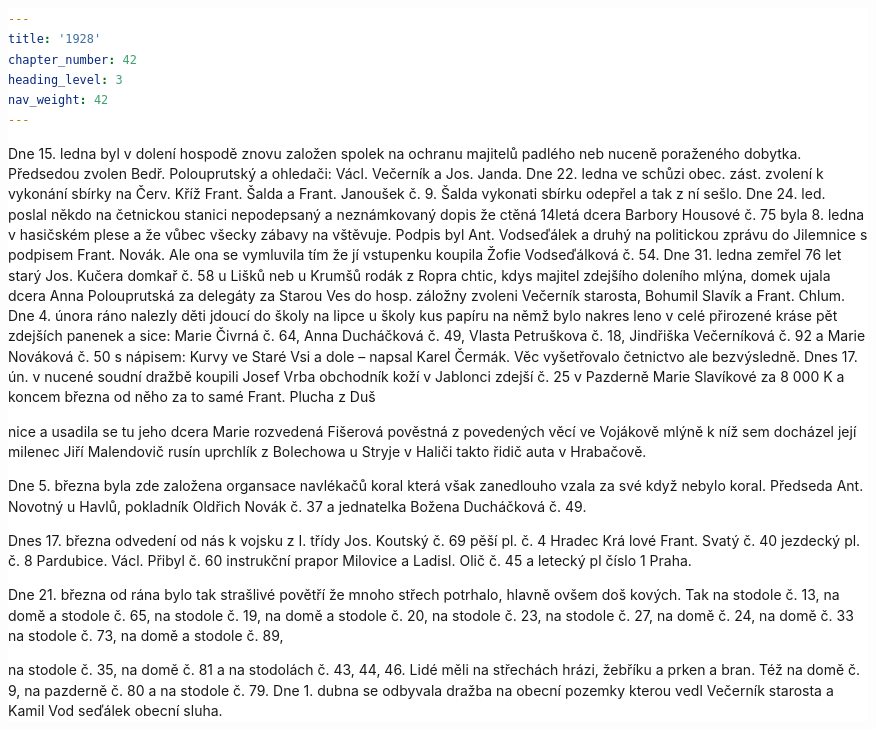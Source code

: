 ```yaml
---
title: '1928'
chapter_number: 42
heading_level: 3
nav_weight: 42
---
```




Dne 15. ledna byl v dolení hospodě znovu založen spolek na ochranu majitelů padlého neb nuceně
poraženého dobytka. Předsedou zvolen Bedř. Polouprutský a ohledači: Václ. Večerník a Jos. Janda.
Dne 22. ledna ve schůzi obec. zást. zvolení k vykonání sbírky na Červ. Kříž Frant. Šalda a Frant.
Janoušek č. 9. Šalda vykonati sbírku odepřel a tak z ní sešlo.
Dne 24. led. poslal někdo na četnickou stanici nepodepsaný a neznámkovaný dopis že ctěná
14letá dcera Barbory Housové č. 75 byla 8. ledna v hasičském plese a že vůbec všecky zábavy na­
vštěvuje. Podpis byl Ant. Vodseďálek a druhý na politickou zprávu do Jilemnice s podpisem Frant.
Novák. Ale ona se vymluvila tím že jí vstupenku koupila Žofie Vodseďálková č. 54.
Dne 31. ledna zemřel 76 let starý Jos. Kučera domkař č. 58 u Lišků neb u Krumšů rodák z Ropra­
chtic, kdys majitel zdejšího doleního mlýna, domek ujala dcera Anna Polouprutská za delegáty za
Starou Ves do hosp. záložny zvoleni Večerník starosta, Bohumil Slavík a Frant. Chlum.
Dne 4. února ráno nalezly děti jdoucí do školy na lipce u školy kus papíru na němž bylo nakres­
leno v celé přirozené kráse pět zdejších panenek a sice: Marie Čivrná č. 64, Anna Ducháčková č. 49,
Vlasta Petruškova č. 18, Jindřiška Večerníková č. 92 a Marie Nováková č. 50 s nápisem: Kurvy ve
Staré Vsi a dole – napsal Karel Čermák. Věc vyšetřovalo četnictvo ale bezvýsledně.
Dnes 17. ún. v nucené soudní dražbě koupili Josef Vrba obchodník koží v Jablonci zdejší č. 25
v Pazderně Marie Slavíkové za 8 000 K a koncem března od něho za to samé Frant. Plucha z Duš­

nice a usadila se tu jeho dcera Marie rozvedená Fišerová pověstná z povedených věcí ve Vojákově
mlýně k níž sem docházel její milenec Jiří Malendovič rusín uprchlík z Bolechowa u Stryje v Haliči
takto řidič auta v Hrabačově.

Dne 5. března byla zde založena organsace navlékačů koral která však zanedlouho vzala za své
když nebylo koral. Předseda Ant. Novotný u Havlů, pokladník Oldřich Novák č. 37 a jednatelka
Božena Ducháčková č. 49.

Dnes 17. března odvedení od nás k vojsku z I. třídy Jos. Koutský č. 69 pěší pl. č. 4 Hradec Krá lové
Frant. Svatý č. 40 jezdecký pl. č. 8 Pardubice. Václ. Přibyl č. 60 instrukční prapor Milovice a Ladisl.
Olič č. 45 a letecký pl číslo 1 Praha.


Dne 21. března od rána bylo tak strašlivé povětří že mnoho střech potrhalo, hlavně ovšem doš­
kových. Tak na stodole č. 13, na domě a stodole č. 65, na stodole č. 19, na domě a stodole č. 20, na
stodole č. 23, na stodole č. 27, na domě č. 24, na domě č. 33 na stodole č. 73, na domě a stodole č. 89,

na stodole č. 35, na domě č. 81 a na stodolách č. 43, 44, 46. Lidé měli na střechách hrázi, žebříku
a prken a bran. Též na domě č. 9, na pazderně č. 80 a na stodole č. 79.
Dne 1. dubna se odbyvala dražba na obecní pozemky kterou vedl Večerník starosta a Kamil Vod­
seďálek obecní sluha.
